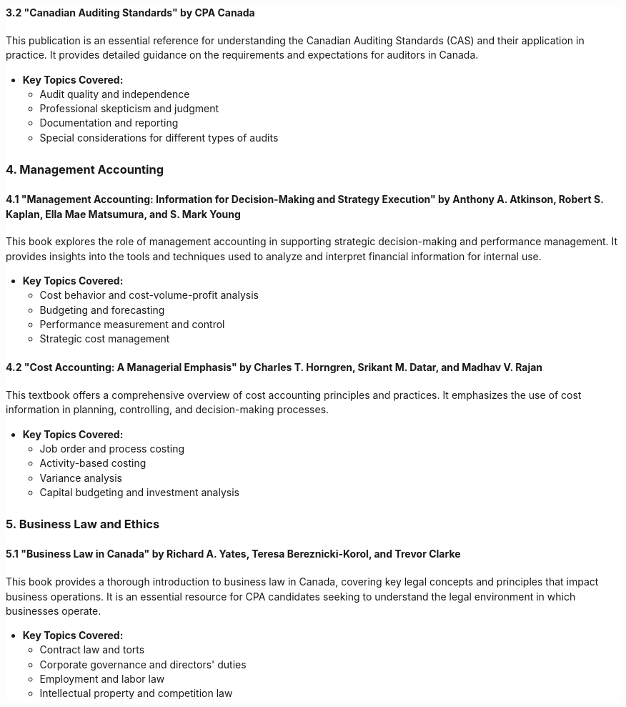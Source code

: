 #### **3.2 "Canadian Auditing Standards" by CPA Canada**

This publication is an essential reference for understanding the Canadian Auditing Standards (CAS) and their application in practice. It provides detailed guidance on the requirements and expectations for auditors in Canada.

- **Key Topics Covered:**
  - Audit quality and independence
  - Professional skepticism and judgment
  - Documentation and reporting
  - Special considerations for different types of audits

### **4. Management Accounting**

#### **4.1 "Management Accounting: Information for Decision-Making and Strategy Execution" by Anthony A. Atkinson, Robert S. Kaplan, Ella Mae Matsumura, and S. Mark Young**

This book explores the role of management accounting in supporting strategic decision-making and performance management. It provides insights into the tools and techniques used to analyze and interpret financial information for internal use.

- **Key Topics Covered:**
  - Cost behavior and cost-volume-profit analysis
  - Budgeting and forecasting
  - Performance measurement and control
  - Strategic cost management

#### **4.2 "Cost Accounting: A Managerial Emphasis" by Charles T. Horngren, Srikant M. Datar, and Madhav V. Rajan**

This textbook offers a comprehensive overview of cost accounting principles and practices. It emphasizes the use of cost information in planning, controlling, and decision-making processes.

- **Key Topics Covered:**
  - Job order and process costing
  - Activity-based costing
  - Variance analysis
  - Capital budgeting and investment analysis

### **5. Business Law and Ethics**

#### **5.1 "Business Law in Canada" by Richard A. Yates, Teresa Bereznicki-Korol, and Trevor Clarke**

This book provides a thorough introduction to business law in Canada, covering key legal concepts and principles that impact business operations. It is an essential resource for CPA candidates seeking to understand the legal environment in which businesses operate.

- **Key Topics Covered:**
  - Contract law and torts
  - Corporate governance and directors' duties
  - Employment and labor law
  - Intellectual property and competition law
